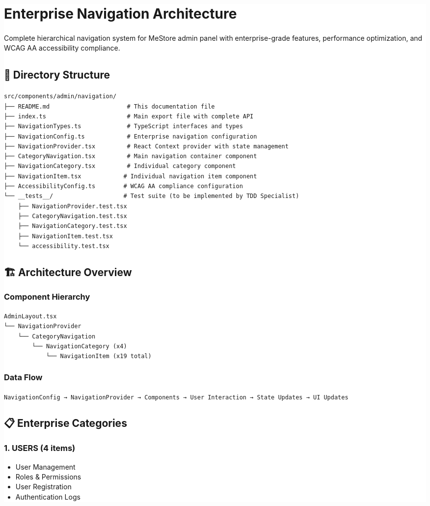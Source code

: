 # Enterprise Navigation Architecture

Complete hierarchical navigation system for MeStore admin panel with enterprise-grade features, performance optimization, and WCAG AA accessibility compliance.

## 📁 Directory Structure

```
src/components/admin/navigation/
├── README.md                      # This documentation file
├── index.ts                       # Main export file with complete API
├── NavigationTypes.ts             # TypeScript interfaces and types
├── NavigationConfig.ts            # Enterprise navigation configuration
├── NavigationProvider.tsx         # React Context provider with state management
├── CategoryNavigation.tsx         # Main navigation container component
├── NavigationCategory.tsx         # Individual category component
├── NavigationItem.tsx            # Individual navigation item component
├── AccessibilityConfig.ts        # WCAG AA compliance configuration
└── __tests__/                    # Test suite (to be implemented by TDD Specialist)
    ├── NavigationProvider.test.tsx
    ├── CategoryNavigation.test.tsx
    ├── NavigationCategory.test.tsx
    ├── NavigationItem.test.tsx
    └── accessibility.test.tsx
```

## 🏗️ Architecture Overview

### Component Hierarchy
```
AdminLayout.tsx
└── NavigationProvider
    └── CategoryNavigation
        └── NavigationCategory (x4)
            └── NavigationItem (x19 total)
```

### Data Flow
```
NavigationConfig → NavigationProvider → Components → User Interaction → State Updates → UI Updates
```

## 📋 Enterprise Categories

### 1. **USERS** (4 items)
- User Management
- Roles & Permissions
- User Registration
- Authentication Logs
